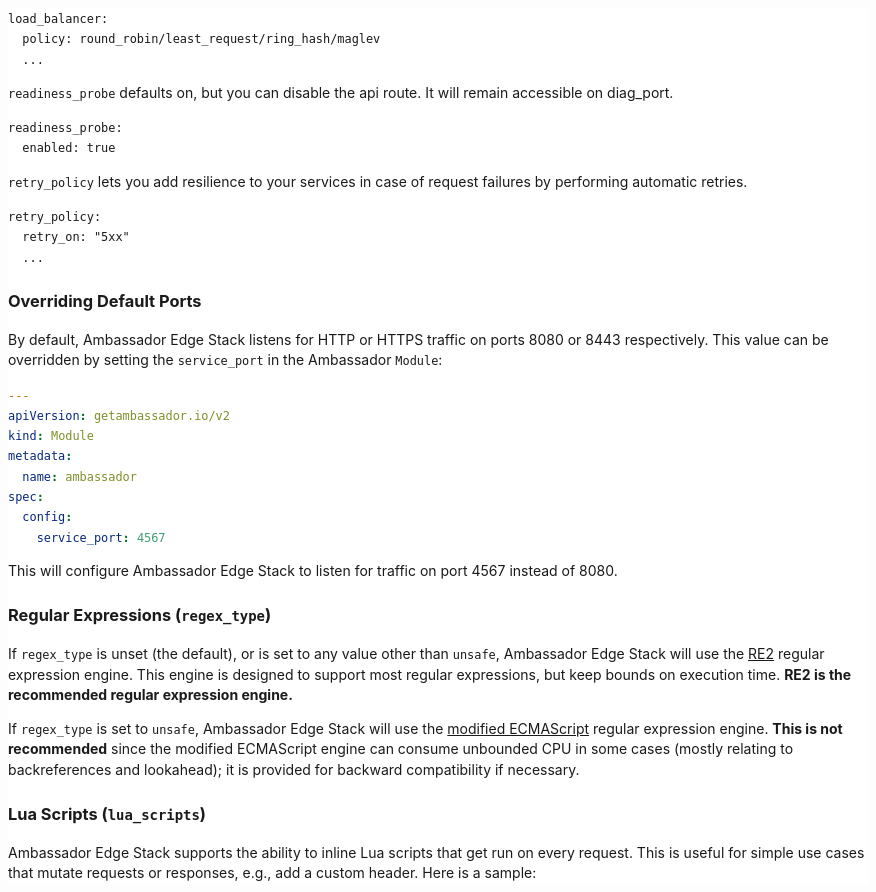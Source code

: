 ```
load_balancer:
  policy: round_robin/least_request/ring_hash/maglev
  ...
```

`readiness_probe` defaults on, but you can disable the api route. It will remain accessible on diag_port.
```
readiness_probe:
  enabled: true
```

`retry_policy` lets you add resilience to your services in case of request failures by performing automatic retries. 
```
retry_policy:
  retry_on: "5xx"
  ...
```

### Overriding Default Ports

By default, Ambassador Edge Stack listens for HTTP or HTTPS traffic on ports 8080 or 8443 respectively. This value can be overridden by setting the `service_port` in the Ambassador `Module`:

```yaml
---
apiVersion: getambassador.io/v2
kind: Module
metadata:
  name: ambassador
spec:
  config:
    service_port: 4567
```

This will configure Ambassador Edge Stack to listen for traffic on port 4567 instead of 8080.

### Regular Expressions (`regex_type`)

If `regex_type` is unset (the default), or is set to any value other than `unsafe`, Ambassador Edge Stack will use the [RE2](https://github.com/google/re2/wiki/Syntax) regular expression engine. This engine is designed to support most regular expressions, but keep bounds on execution time. **RE2 is the recommended regular expression engine.**

If `regex_type` is set to `unsafe`, Ambassador Edge Stack will use the [modified ECMAScript](https://en.cppreference.com/w/cpp/regex/ecmascript) regular expression engine. **This is not recommended** since the modified ECMAScript engine can consume unbounded CPU in some cases (mostly relating to backreferences and lookahead); it is provided for backward compatibility if necessary.

### Lua Scripts (`lua_scripts`)

Ambassador Edge Stack supports the ability to inline Lua scripts that get run on every request. This is useful for simple use cases that mutate requests or responses, e.g., add a custom header. Here is a sample:
